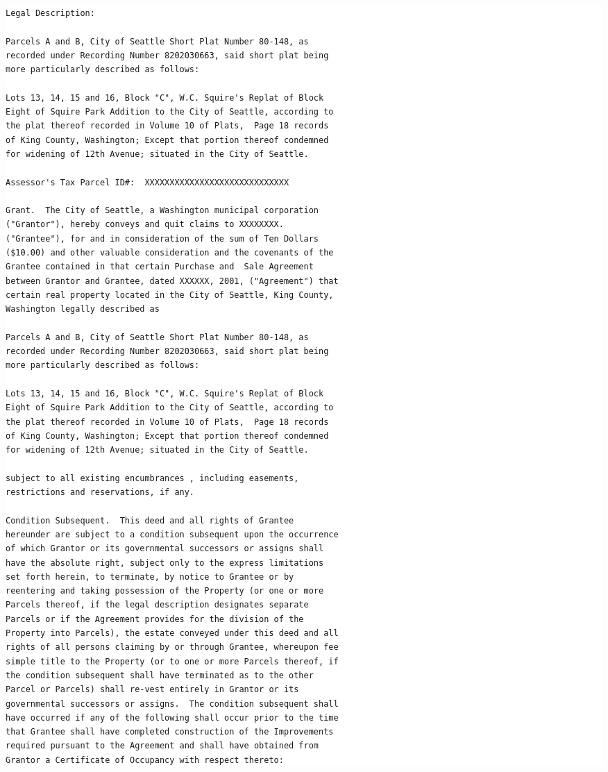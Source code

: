     Legal Description:  
  
    Parcels A and B, City of Seattle Short Plat Number 80-148, as  
    recorded under Recording Number 8202030663, said short plat being  
    more particularly described as follows:  
  
    Lots 13, 14, 15 and 16, Block "C", W.C. Squire's Replat of Block  
    Eight of Squire Park Addition to the City of Seattle, according to  
    the plat thereof recorded in Volume 10 of Plats,  Page 18 records  
    of King County, Washington; Except that portion thereof condemned  
    for widening of 12th Avenue; situated in the City of Seattle.  
  
    Assessor's Tax Parcel ID#:  XXXXXXXXXXXXXXXXXXXXXXXXXXXXX  
  
    Grant.  The City of Seattle, a Washington municipal corporation  
    ("Grantor"), hereby conveys and quit claims to XXXXXXXX.  
    ("Grantee"), for and in consideration of the sum of Ten Dollars  
    ($10.00) and other valuable consideration and the covenants of the  
    Grantee contained in that certain Purchase and  Sale Agreement  
    between Grantor and Grantee, dated XXXXXX, 2001, ("Agreement") that  
    certain real property located in the City of Seattle, King County,  
    Washington legally described as  
  
    Parcels A and B, City of Seattle Short Plat Number 80-148, as  
    recorded under Recording Number 8202030663, said short plat being  
    more particularly described as follows:  
  
    Lots 13, 14, 15 and 16, Block "C", W.C. Squire's Replat of Block  
    Eight of Squire Park Addition to the City of Seattle, according to  
    the plat thereof recorded in Volume 10 of Plats,  Page 18 records  
    of King County, Washington; Except that portion thereof condemned  
    for widening of 12th Avenue; situated in the City of Seattle.  
  
    subject to all existing encumbrances , including easements,  
    restrictions and reservations, if any.  
  
    Condition Subsequent.  This deed and all rights of Grantee  
    hereunder are subject to a condition subsequent upon the occurrence  
    of which Grantor or its governmental successors or assigns shall  
    have the absolute right, subject only to the express limitations  
    set forth herein, to terminate, by notice to Grantee or by  
    reentering and taking possession of the Property (or one or more  
    Parcels thereof, if the legal description designates separate  
    Parcels or if the Agreement provides for the division of the  
    Property into Parcels), the estate conveyed under this deed and all  
    rights of all persons claiming by or through Grantee, whereupon fee  
    simple title to the Property (or to one or more Parcels thereof, if  
    the condition subsequent shall have terminated as to the other  
    Parcel or Parcels) shall re-vest entirely in Grantor or its  
    governmental successors or assigns.  The condition subsequent shall  
    have occurred if any of the following shall occur prior to the time  
    that Grantee shall have completed construction of the Improvements  
    required pursuant to the Agreement and shall have obtained from  
    Grantor a Certificate of Occupancy with respect thereto:  
  